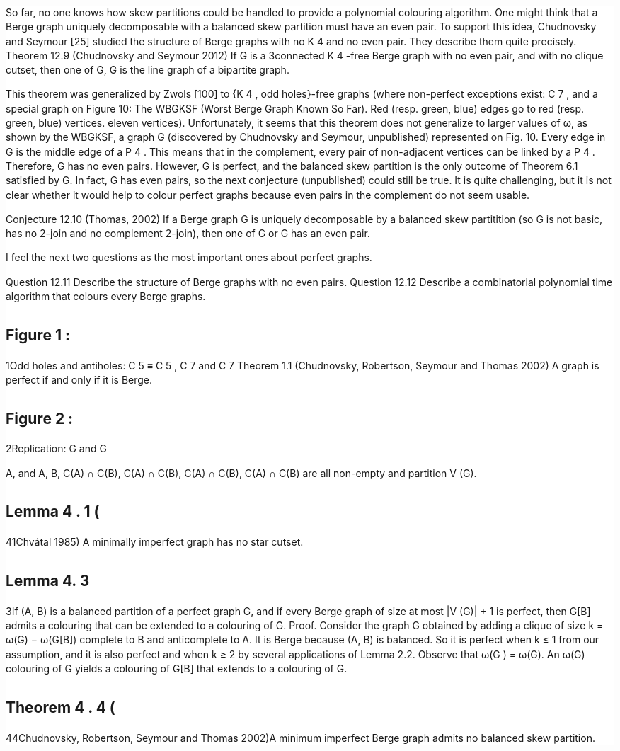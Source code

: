 So far, no one knows how skew partitions could be handled to provide a polynomial colouring algorithm. One might think that a Berge graph uniquely decomposable with a balanced skew partition must have an even pair. To support this idea, Chudnovsky and Seymour [25] studied the structure of Berge graphs with no K 4 and no even pair. They describe them quite precisely. Theorem 12.9 (Chudnovsky and Seymour 2012) If G is a 3connected K 4 -free Berge graph with no even pair, and with no clique cutset, then one of G, G is the line graph of a bipartite graph.

This theorem was generalized by Zwols [100] to {K 4 , odd holes}-free graphs (where non-perfect exceptions exist: C 7 , and a special graph on Figure 10: The WBGKSF (Worst Berge Graph Known So Far). Red (resp. green, blue) edges go to red (resp. green, blue) vertices. eleven vertices). Unfortunately, it seems that this theorem does not generalize to larger values of ω, as shown by the WBGKSF, a graph G (discovered by Chudnovsky and Seymour, unpublished) represented on Fig. 10. Every edge in G is the middle edge of a P 4 . This means that in the complement, every pair of non-adjacent vertices can be linked by a P 4 . Therefore, G has no even pairs. However, G is perfect, and the balanced skew partition is the only outcome of Theorem 6.1 satisfied by G. In fact, G has even pairs, so the next conjecture (unpublished) could still be true. It is quite challenging, but it is not clear whether it would help to colour perfect graphs because even pairs in the complement do not seem usable.

Conjecture 12.10 (Thomas, 2002) If a Berge graph G is uniquely decomposable by a balanced skew partitition (so G is not basic, has no 2-join and no complement 2-join), then one of G or G has an even pair.

I feel the next two questions as the most important ones about perfect graphs.

Question 12.11 Describe the structure of Berge graphs with no even pairs. Question 12.12 Describe a combinatorial polynomial time algorithm that colours every Berge graphs.

## Figure 1 :
1Odd holes and antiholes: C 5 ≡ C 5 , C 7 and C 7 Theorem 1.1 (Chudnovsky, Robertson, Seymour and Thomas 2002) A graph is perfect if and only if it is Berge.

## Figure 2 :
2Replication: G and G


A, and A, B, C(A) ∩ C(B), C(A) ∩ C(B), C(A) ∩ C(B), C(A) ∩ C(B) are all non-empty and partition V (G).

## Lemma 4 . 1 (
41Chvátal 1985) A minimally imperfect graph has no star cutset.

## Lemma 4. 3
3If (A, B) is a balanced partition of a perfect graph G, and if every Berge graph of size at most |V (G)| + 1 is perfect, then G[B] admits a colouring that can be extended to a colouring of G. Proof. Consider the graph G obtained by adding a clique of size k = ω(G) − ω(G[B]) complete to B and anticomplete to A. It is Berge because (A, B) is balanced. So it is perfect when k ≤ 1 from our assumption, and it is also perfect and when k ≥ 2 by several applications of Lemma 2.2. Observe that ω(G ) = ω(G). An ω(G) colouring of G yields a colouring of G[B] that extends to a colouring of G.

## Theorem 4 . 4 (
44Chudnovsky, Robertson, Seymour and Thomas 2002)A minimum imperfect Berge graph admits no balanced skew partition.
